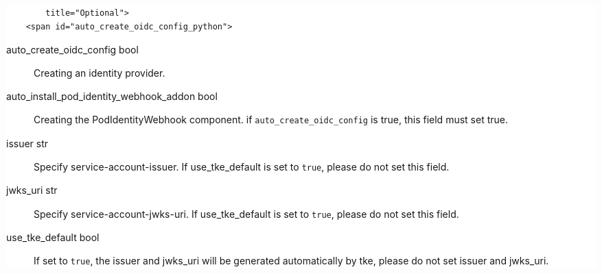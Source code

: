             title="Optional">
        <span id="auto_create_oidc_config_python">
<a data-swiftype-name="resource-property" data-swiftype-type="text" href="#auto_create_oidc_config_python" style="color: inherit; text-decoration: inherit;">auto_<wbr>create_<wbr>oidc_<wbr>config</a>
</span>
        <span class="property-indicator"></span>
        <span class="property-type">bool</span>
    </dt>
    <dd><p>Creating an identity provider.</p>
</dd><dt class="property-optional"
            title="Optional">
        <span id="auto_install_pod_identity_webhook_addon_python">
<a data-swiftype-name="resource-property" data-swiftype-type="text" href="#auto_install_pod_identity_webhook_addon_python" style="color: inherit; text-decoration: inherit;">auto_<wbr>install_<wbr>pod_<wbr>identity_<wbr>webhook_<wbr>addon</a>
</span>
        <span class="property-indicator"></span>
        <span class="property-type">bool</span>
    </dt>
    <dd><p>Creating the PodIdentityWebhook component. if <code>auto_create_oidc_config</code> is true, this field must set true.</p>
</dd><dt class="property-optional"
            title="Optional">
        <span id="issuer_python">
<a data-swiftype-name="resource-property" data-swiftype-type="text" href="#issuer_python" style="color: inherit; text-decoration: inherit;">issuer</a>
</span>
        <span class="property-indicator"></span>
        <span class="property-type">str</span>
    </dt>
    <dd><p>Specify service-account-issuer. If use_tke_default is set to <code>true</code>, please do not set this field.</p>
</dd><dt class="property-optional"
            title="Optional">
        <span id="jwks_uri_python">
<a data-swiftype-name="resource-property" data-swiftype-type="text" href="#jwks_uri_python" style="color: inherit; text-decoration: inherit;">jwks_<wbr>uri</a>
</span>
        <span class="property-indicator"></span>
        <span class="property-type">str</span>
    </dt>
    <dd><p>Specify service-account-jwks-uri. If use_tke_default is set to <code>true</code>, please do not set this field.</p>
</dd><dt class="property-optional"
            title="Optional">
        <span id="use_tke_default_python">
<a data-swiftype-name="resource-property" data-swiftype-type="text" href="#use_tke_default_python" style="color: inherit; text-decoration: inherit;">use_<wbr>tke_<wbr>default</a>
</span>
        <span class="property-indicator"></span>
        <span class="property-type">bool</span>
    </dt>
    <dd><p>If set to <code>true</code>, the issuer and jwks_uri will be generated automatically by tke, please do not set issuer and jwks_uri.</p>
</dd></dl>
</pulumi-choosable>
</div>
